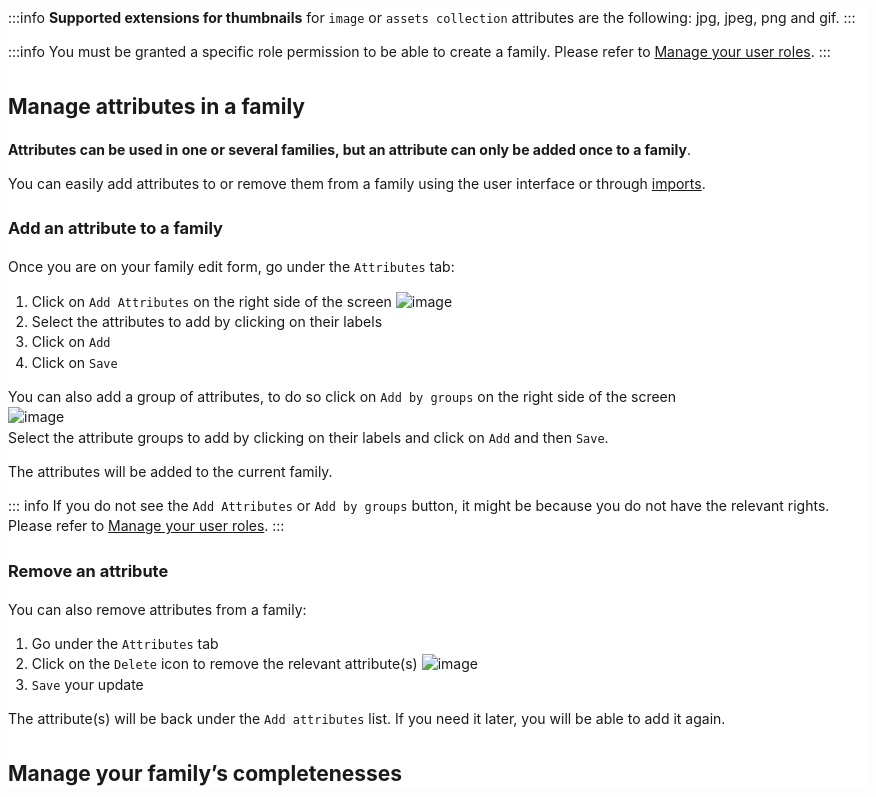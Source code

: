 :::info
**Supported extensions for thumbnails** for `image` or `assets collection` attributes are the following: jpg, jpeg, png and gif.
:::

:::info
You must be granted a specific role permission to be able to create a family. Please refer to [Manage your user roles](build-your-user-roles.html).
:::

## Manage attributes in a family
**Attributes can be used in one or several families, but an attribute can only be added once to a family**.         

You can easily add attributes to or remove them from a family using the user interface or through [imports](imports.html).

### Add an attribute to a family

Once you are on your family edit form, go under the `Attributes` tab:
1.  Click on `Add Attributes` on the right side of the screen
![image](Settings_Families_Attributes.png)
1.  Select the attributes to add by clicking on their labels
1.  Click on `Add`
1.  Click on `Save`

You can also add a group of attributes, to do so click on `Add by groups` on the right side of the screen       
![image](Settings_Families_Groups.png)   
Select the attribute groups to add by clicking on their labels and click on `Add` and then `Save`.      

The attributes will be added to the current family.

::: info
If you do not see the `Add Attributes` or `Add by groups` button, it might be because you do not have the relevant rights. Please refer to [Manage your user roles](build-your-user-roles.html).
:::

### Remove an attribute

You can also remove attributes from a family:   
1.  Go under the `Attributes` tab
1.  Click on the `Delete` icon to remove the relevant attribute(s)
![image](Settings_Families_Delete.png)
1.  `Save` your update

The attribute(s) will be back under the `Add attributes` list. If you need it later, you will be able to add it again.

## Manage your family’s completenesses
